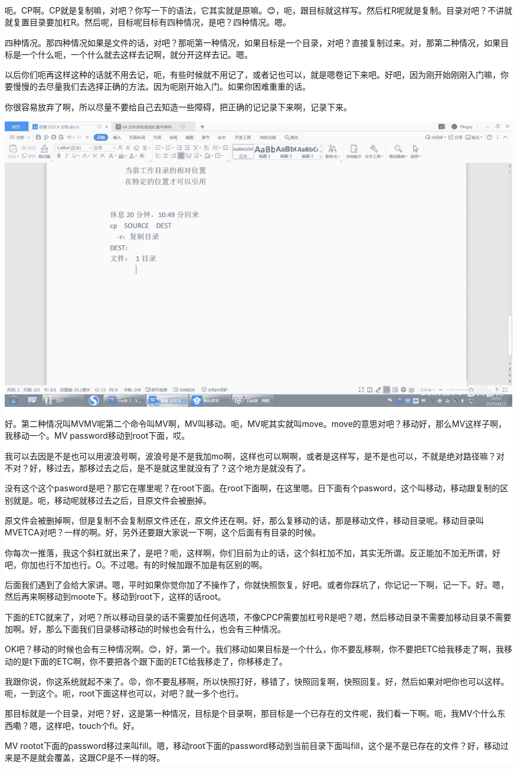 呃。CP啊。CP就是复制嘛，对吧？你写一下的语法，它其实就是原嘛。😊，呃，跟目标就这样写。然后杠R呢就是复制。目录对吧？不讲就就复置目录要加杠R。然后呢，目标呢目标有四种情况，是吧？四种情况。嗯。

四种情况。那四种情况如果是文件的话，对吧？那呃第一种情况，如果目标是一个目录，对吧？直接复制过来。对，那第二种情况，如果目标是一个什么呃，一个什么就去这样去记啊，就分开这样去记。嗯。

以后你们呃再这样这种的话就不用去记，呃，有些时候就不用记了，或者记也可以，就是嗯卷记下来吧。好吧，因为刚开始刚刚入门嘛，你要慢慢的去尽量我们去选择正确的方法。因为呃刚开始入门。如果你困难重重的话。

你很容易放弃了啊，所以尽量不要给自己去知造一些障碍，把正确的记记录下来啊，记录下来。

![](img/8e192909aac86dc3f295f49b0bfcf8ad_32.png)

好。第二种情况叫MVMV呢第二个命令叫MV啊，MV叫移动。呃，MV呢其实就叫move。move的意思对吧？移动好，那么MV这样子啊，我移动一个。MV password移动到root下面，哎。

我可以去因是不是也可以用波浪号啊，波浪号是不是我加mo啊，这样也可以啊啊，或者是这样写，是不是也可以，不就是绝对路径嘛？对不对？好，移过去，那移过去之后，是不是就这里就没有了？这个地方是就没有了。

没有这个这个pasword是吧？那它在哪里呢？在root下面。在root下面啊，在这里嗯。日下面有个pasword，这个叫移动，移动跟复制的区别就是。呃，移动呢就移过去之后，目原文件会被删掉。

原文件会被删掉啊，但是复制不会复制原文件还在，原文件还在啊。好，那么复移动的话，那是移动文件，移动目录呢。移动目录叫MVETCA对吧？一样的啊。好，另外还要跟大家说一下啊，这个后面有有目录的时候。

你每次一推落，我这个斜杠就出来了，是吧？呃，这样啊，你们目前为止的话，这个斜杠加不加，其实无所谓。反正能加不加无所谓，好吧，你加也行不加也行。O。不过嗯。有的时候加跟不加是有区别的啊。

后面我们遇到了会给大家讲。嗯，平时如果你觉你加了不操作了，你就快照恢复，好吧。或者你踩坑了，你记记一下啊，记一下。好。嗯，然后再来啊移动到moote下。移动到root下，这样的话root。

下面的ETC就来了，对吧？所以移动目录的话不需要加任何选项，不像CPCP需要加杠号R是吧？嗯，然后移动目录不需要加移动目录不需要加啊。好，那么下面我们目录移动移动的时候也会有什么，也会有三种情况。

OK吧？移动的时候也会有三种情况啊。😊，好，第一个。我们移动如果目标是一个什么，你不要乱移啊，你不要把ETC给我移走了啊，我移动的是t下面的ETC啊，你不要把各个跟下面的ETC给我移走了，你移移走了。

我跟你说，你这系统就起不来了。😡，你不要乱移啊，所以快照打好，移错了，快照回复啊，快照回复。好，然后如果对吧你也可以这样。呃，一到这个。呃，root下面这样也可以，对吧？就一多个也行。

那目标就是一个目录，对吧？好，这是第一种情况，目标是个目录啊，那目标是一个已存在的文件呢，我们看一下啊。呃，我MV个什么东西嘞？嗯，这样吧，touch个fi。好。

MV rootot下面的password移过来叫fill。嗯，移动root下面的password移动到当前目录下面叫fill，这个是不是已存在的文件？好，移动过来是不是就会覆盖，这跟CP是不一样的呀。
